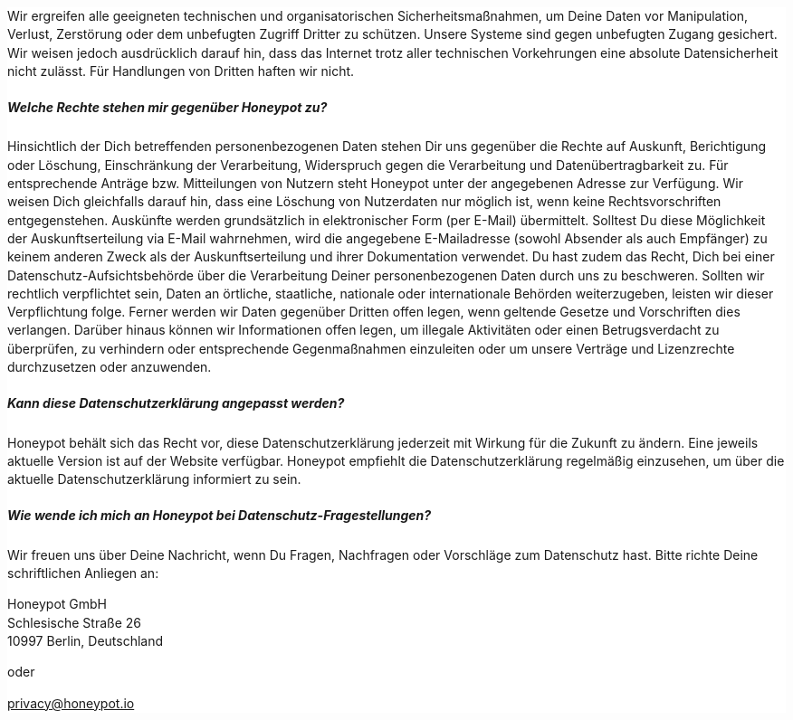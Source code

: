 Wir ergreifen alle geeigneten technischen und organisatorischen Sicherheitsmaßnahmen, um Deine Daten vor Manipulation, Verlust, Zerstörung oder dem unbefugten Zugriff Dritter zu schützen. Unsere Systeme sind gegen unbefugten Zugang gesichert. Wir weisen jedoch ausdrücklich darauf hin, dass das Internet trotz aller technischen Vorkehrungen eine absolute Datensicherheit nicht zulässt. Für Handlungen von Dritten haften wir nicht.

##### Welche Rechte stehen mir gegenüber Honeypot zu?

Hinsichtlich der Dich betreffenden personenbezogenen Daten stehen Dir uns gegenüber die Rechte auf Auskunft, Berichtigung oder Löschung, Einschränkung der Verarbeitung, Widerspruch gegen die Verarbeitung und Datenübertragbarkeit zu.
Für entsprechende Anträge bzw. Mitteilungen von Nutzern steht Honeypot unter der angegebenen Adresse zur Verfügung.
Wir weisen Dich gleichfalls darauf hin, dass eine Löschung von Nutzerdaten nur möglich ist, wenn keine Rechtsvorschriften entgegenstehen. Auskünfte werden grundsätzlich in elektronischer Form (per E-Mail) übermittelt. Solltest Du diese Möglichkeit der Auskunftserteilung via E-Mail wahrnehmen, wird die angegebene E-Mailadresse (sowohl Absender als auch Empfänger) zu keinem anderen Zweck als der Auskunftserteilung und ihrer Dokumentation verwendet. Du hast zudem das Recht, Dich bei einer Datenschutz-Aufsichtsbehörde über die Verarbeitung Deiner personenbezogenen Daten durch uns zu beschweren.
Sollten wir rechtlich verpflichtet sein, Daten an örtliche, staatliche, nationale oder internationale Behörden weiterzugeben, leisten wir dieser Verpflichtung folge.
Ferner werden wir Daten gegenüber Dritten offen legen, wenn geltende Gesetze und Vorschriften dies verlangen.
Darüber hinaus können wir Informationen offen legen, um illegale Aktivitäten oder einen Betrugsverdacht zu überprüfen, zu verhindern oder entsprechende Gegenmaßnahmen einzuleiten oder um unsere Verträge und Lizenzrechte durchzusetzen oder anzuwenden.

##### Kann diese Datenschutzerklärung angepasst werden?

Honeypot behält sich das Recht vor, diese Datenschutzerklärung jederzeit mit Wirkung für die Zukunft zu ändern. Eine jeweils aktuelle Version ist auf der Website verfügbar. Honeypot empfiehlt die Datenschutzerklärung regelmäßig einzusehen, um über die aktuelle Datenschutzerklärung informiert zu sein.

##### Wie wende ich mich an Honeypot bei Datenschutz-Fragestellungen?

Wir freuen uns über Deine Nachricht, wenn Du Fragen, Nachfragen oder Vorschläge zum Datenschutz hast. Bitte richte Deine schriftlichen Anliegen an:

Honeypot GmbH<br />
Schlesische Straße 26<br />
10997 Berlin, Deutschland<br />

oder

[privacy@honeypot.io](mailto:privacy@honeypot.io)
